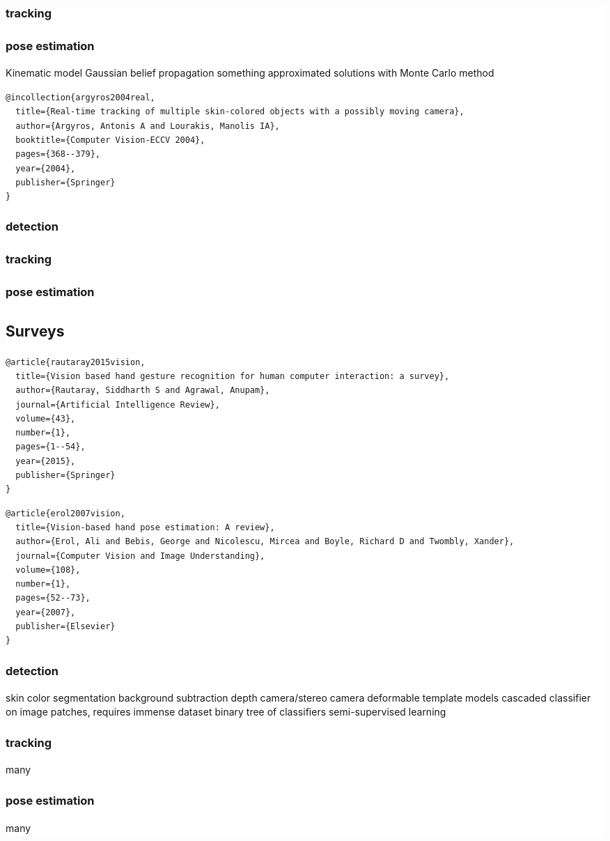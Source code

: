 ### tracking

### pose estimation
Kinematic model
Gaussian belief propagation something approximated solutions with Monte Carlo method

```
@incollection{argyros2004real,
  title={Real-time tracking of multiple skin-colored objects with a possibly moving camera},
  author={Argyros, Antonis A and Lourakis, Manolis IA},
  booktitle={Computer Vision-ECCV 2004},
  pages={368--379},
  year={2004},
  publisher={Springer}
}
```
### detection

### tracking

### pose estimation

## Surveys
```
@article{rautaray2015vision,
  title={Vision based hand gesture recognition for human computer interaction: a survey},
  author={Rautaray, Siddharth S and Agrawal, Anupam},
  journal={Artificial Intelligence Review},
  volume={43},
  number={1},
  pages={1--54},
  year={2015},
  publisher={Springer}
}
```

```
@article{erol2007vision,
  title={Vision-based hand pose estimation: A review},
  author={Erol, Ali and Bebis, George and Nicolescu, Mircea and Boyle, Richard D and Twombly, Xander},
  journal={Computer Vision and Image Understanding},
  volume={108},
  number={1},
  pages={52--73},
  year={2007},
  publisher={Elsevier}
}
```
### detection
skin color segmentation
background subtraction
depth camera/stereo camera
deformable template models
cascaded classifier on image patches, requires immense dataset
binary tree of classifiers
semi-supervised learning
### tracking
many
### pose estimation
many